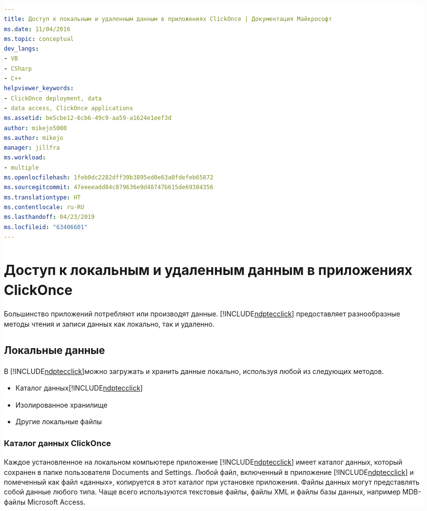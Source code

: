 ```yaml
---
title: Доступ к локальным и удаленным данным в приложениях ClickOnce | Документация Майкрософт
ms.date: 11/04/2016
ms.topic: conceptual
dev_langs:
- VB
- CSharp
- C++
helpviewer_keywords:
- ClickOnce deployment, data
- data access, ClickOnce applications
ms.assetid: be5cbe12-6cb6-49c9-aa59-a1624e1eef3d
author: mikejo5000
ms.author: mikejo
manager: jillfra
ms.workload:
- multiple
ms.openlocfilehash: 1feb0dc2282dff39b3895ed0e63a0fdefeb65872
ms.sourcegitcommit: 47eeeeadd84c879636e9d48747b615de69384356
ms.translationtype: HT
ms.contentlocale: ru-RU
ms.lasthandoff: 04/23/2019
ms.locfileid: "63406601"
---
```

# <a name="access-local-and-remote-data-in-clickonce-applications"></a>Доступ к локальным и удаленным данным в приложениях ClickOnce
Большинство приложений потребляют или производят данные. [!INCLUDE[ndptecclick](../deployment/includes/ndptecclick_md.md)] предоставляет разнообразные методы чтения и записи данных как локально, так и удаленно.

## <a name="local-data"></a>Локальные данные
 В [!INCLUDE[ndptecclick](../deployment/includes/ndptecclick_md.md)]можно загружать и хранить данные локально, используя любой из следующих методов.

- Каталог данных[!INCLUDE[ndptecclick](../deployment/includes/ndptecclick_md.md)] 

- Изолированное хранилище

- Другие локальные файлы

### <a name="clickonce-data-directory"></a>Каталог данных ClickOnce
 Каждое установленное на локальном компьютере приложение [!INCLUDE[ndptecclick](../deployment/includes/ndptecclick_md.md)] имеет каталог данных, который сохранен в папке пользователя Documents and Settings. Любой файл, включенный в приложение [!INCLUDE[ndptecclick](../deployment/includes/ndptecclick_md.md)] и помеченный как файл «данных», копируется в этот каталог при установке приложения. Файлы данных могут представлять собой данные любого типа. Чаще всего используются текстовые файлы, файлы XML и файлы базы данных, например MDB-файлы Microsoft Access.
